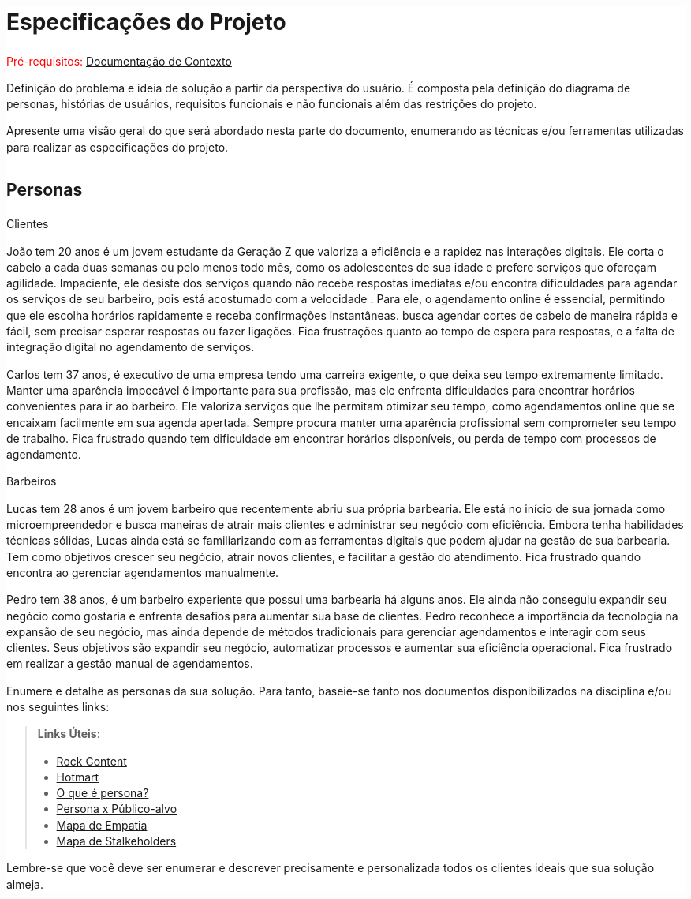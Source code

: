 # Especificações do Projeto

<span style="color:red">Pré-requisitos: <a href="1-Documentação de Contexto.md"> Documentação de Contexto</a></span>

Definição do problema e ideia de solução a partir da perspectiva do usuário. É composta pela definição do  diagrama de personas, histórias de usuários, requisitos funcionais e não funcionais além das restrições do projeto.

Apresente uma visão geral do que será abordado nesta parte do documento, enumerando as técnicas e/ou ferramentas utilizadas para realizar as especificações do projeto.

## Personas

Clientes

João tem 20 anos é um jovem estudante da Geração Z que valoriza a eficiência e a rapidez nas interações digitais. Ele corta o cabelo a cada duas semanas ou pelo menos todo mês, como os adolescentes de sua idade e prefere serviços que ofereçam agilidade. Impaciente, ele desiste dos serviços quando não recebe respostas imediatas e/ou encontra dificuldades para agendar os serviços de seu barbeiro, pois está acostumado com a velocidade . Para ele, o agendamento online é essencial, permitindo que ele escolha horários rapidamente e receba confirmações instantâneas. busca agendar cortes de cabelo de maneira rápida e fácil, sem precisar esperar respostas ou fazer ligações. Fica frustrações quanto ao tempo de espera para respostas, e a falta de integração digital no agendamento de serviços.

Carlos tem 37 anos, é executivo de uma empresa tendo uma carreira exigente, o que deixa seu tempo extremamente limitado. Manter uma aparência impecável é importante para sua profissão, mas ele enfrenta dificuldades para encontrar horários convenientes para ir ao barbeiro. Ele valoriza serviços que lhe permitam otimizar seu tempo, como agendamentos online que se encaixam facilmente em sua agenda apertada. Sempre procura manter uma aparência profissional sem comprometer seu tempo de trabalho. Fica frustrado quando tem dificuldade em encontrar horários disponíveis, ou perda de tempo com processos de agendamento.

Barbeiros

Lucas tem 28 anos é um jovem barbeiro que recentemente abriu sua própria barbearia. Ele está no início de sua jornada como microempreendedor e busca maneiras de atrair mais clientes e administrar seu negócio com eficiência. Embora tenha habilidades técnicas sólidas, Lucas ainda está se familiarizando com as ferramentas digitais que podem ajudar na gestão de sua barbearia. Tem como objetivos crescer seu negócio, atrair novos clientes, e facilitar a gestão do atendimento. Fica frustrado quando encontra ao gerenciar agendamentos manualmente.

Pedro tem 38 anos, é um barbeiro experiente que possui uma barbearia há alguns anos. Ele ainda não conseguiu expandir seu negócio como gostaria e enfrenta desafios para aumentar sua base de clientes. Pedro reconhece a importância da tecnologia na expansão de seu negócio, mas ainda depende de métodos tradicionais para gerenciar agendamentos e interagir com seus clientes. Seus objetivos são expandir seu negócio, automatizar processos e aumentar sua eficiência operacional. Fica frustrado em realizar a gestão manual de agendamentos.

Enumere e detalhe as personas da sua solução. Para tanto, baseie-se tanto nos documentos disponibilizados na disciplina e/ou nos seguintes links:

> **Links Úteis**:
> - [Rock Content](https://rockcontent.com/blog/personas/)
> - [Hotmart](https://blog.hotmart.com/pt-br/como-criar-persona-negocio/)
> - [O que é persona?](https://resultadosdigitais.com.br/blog/persona-o-que-e/)
> - [Persona x Público-alvo](https://flammo.com.br/blog/persona-e-publico-alvo-qual-a-diferenca/)
> - [Mapa de Empatia](https://resultadosdigitais.com.br/blog/mapa-da-empatia/)
> - [Mapa de Stalkeholders](https://www.racecomunicacao.com.br/blog/como-fazer-o-mapeamento-de-stakeholders/)
>
Lembre-se que você deve ser enumerar e descrever precisamente e personalizada todos os clientes ideais que sua solução almeja.
